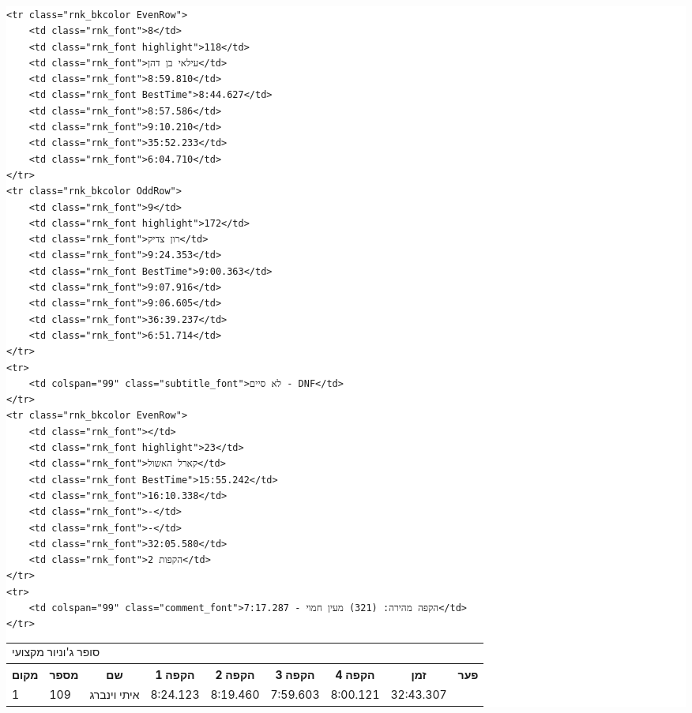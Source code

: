     <tr class="rnk_bkcolor EvenRow">
        <td class="rnk_font">8</td>
        <td class="rnk_font highlight">118</td>
        <td class="rnk_font">עילאי בן דהן</td>
        <td class="rnk_font">8:59.810</td>
        <td class="rnk_font BestTime">8:44.627</td>
        <td class="rnk_font">8:57.586</td>
        <td class="rnk_font">9:10.210</td>
        <td class="rnk_font">35:52.233</td>
        <td class="rnk_font">6:04.710</td>
    </tr>
    <tr class="rnk_bkcolor OddRow">
        <td class="rnk_font">9</td>
        <td class="rnk_font highlight">172</td>
        <td class="rnk_font">רון צדיק</td>
        <td class="rnk_font">9:24.353</td>
        <td class="rnk_font BestTime">9:00.363</td>
        <td class="rnk_font">9:07.916</td>
        <td class="rnk_font">9:06.605</td>
        <td class="rnk_font">36:39.237</td>
        <td class="rnk_font">6:51.714</td>
    </tr>
    <tr>
        <td colspan="99" class="subtitle_font">לא סיים - DNF</td>
    </tr>
    <tr class="rnk_bkcolor EvenRow">
        <td class="rnk_font"></td>
        <td class="rnk_font highlight">23</td>
        <td class="rnk_font">קארל האשול</td>
        <td class="rnk_font BestTime">15:55.242</td>
        <td class="rnk_font">16:10.338</td>
        <td class="rnk_font">-</td>
        <td class="rnk_font">-</td>
        <td class="rnk_font">32:05.580</td>
        <td class="rnk_font">2 הקפות</td>
    </tr>
    <tr>
        <td colspan="99" class="comment_font">הקפה מהירה: (321) מעין חמוי - 7:17.287</td>
    </tr>
</table>
<table class="line_color">
    <tr>
        <td colspan="99" class="title_font">סופר ג'וניור מקצועי</td>
    </tr>
    <tr class="rnkh_bkcolor">
        <th class="rnkh_font">מקום</th>
        <th class="rnkh_font">מספר</th>
        <th class="rnkh_font">שם</th>
        <th class="rnkh_font">הקפה 1</th>
        <th class="rnkh_font">הקפה 2</th>
        <th class="rnkh_font">הקפה 3</th>
        <th class="rnkh_font">הקפה 4</th>
        <th class="rnkh_font">זמן</th>
        <th class="rnkh_font">פער</th>
    </tr>
    <tr class="rnk_bkcolor OddRow">
        <td class="rnk_font">1</td>
        <td class="rnk_font highlight">109</td>
        <td class="rnk_font">איתי וינברג</td>
        <td class="rnk_font">8:24.123</td>
        <td class="rnk_font">8:19.460</td>
        <td class="rnk_font BestTime">7:59.603</td>
        <td class="rnk_font">8:00.121</td>
        <td class="rnk_font">32:43.307</td>
